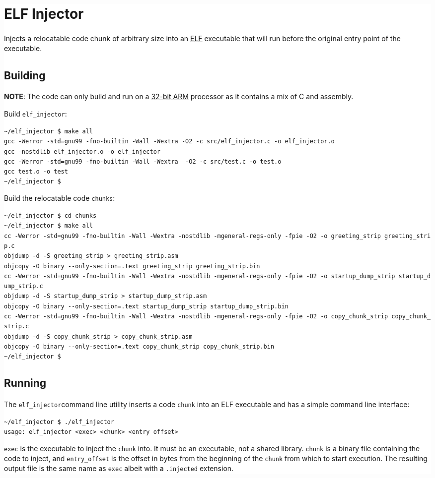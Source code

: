 # ELF Injector
Injects a relocatable code chunk of arbitrary size into an [ELF](https://www.man7.org/linux/man-pages/man5/elf.5.html) executable that will run before the original entry point of the executable.

## Building
**NOTE**: The code can only build and run on a [32-bit ARM](https://developer.arm.com/documentation/100076/0200) processor as it contains a mix of C and assembly.

Build `elf_injector`:

~~~
~/elf_injector $ make all
gcc -Werror -std=gnu99 -fno-builtin -Wall -Wextra -O2 -c src/elf_injector.c -o elf_injector.o
gcc -nostdlib elf_injector.o -o elf_injector
gcc -Werror -std=gnu99 -fno-builtin -Wall -Wextra  -O2 -c src/test.c -o test.o
gcc test.o -o test
~/elf_injector $ 
~~~ 

Build the relocatable code `chunks`:

~~~
~/elf_injector $ cd chunks
~/elf_injector $ make all
cc -Werror -std=gnu99 -fno-builtin -Wall -Wextra -nostdlib -mgeneral-regs-only -fpie -O2 -o greeting_strip greeting_strip.c
objdump -d -S greeting_strip > greeting_strip.asm
objcopy -O binary --only-section=.text greeting_strip greeting_strip.bin
cc -Werror -std=gnu99 -fno-builtin -Wall -Wextra -nostdlib -mgeneral-regs-only -fpie -O2 -o startup_dump_strip startup_dump_strip.c
objdump -d -S startup_dump_strip > startup_dump_strip.asm
objcopy -O binary --only-section=.text startup_dump_strip startup_dump_strip.bin
cc -Werror -std=gnu99 -fno-builtin -Wall -Wextra -nostdlib -mgeneral-regs-only -fpie -O2 -o copy_chunk_strip copy_chunk_strip.c
objdump -d -S copy_chunk_strip > copy_chunk_strip.asm
objcopy -O binary --only-section=.text copy_chunk_strip copy_chunk_strip.bin
~/elf_injector $
~~~

## Running

The `elf_injector`command line utility inserts a code `chunk` into  an ELF executable and has a simple command line interface:

~~~
~/elf_injector $ ./elf_injector
usage: elf_injector <exec> <chunk> <entry offset>
~~~

`exec` is the executable to inject the `chunk` into.  It must be an executable, not a shared library.  `chunk` is a binary file containing the code to inject, and `entry_offset` is the offset in bytes from the beginning of the `chunk` from which to start execution.  The resulting output file is the same name as `exec` albeit with a `.injected` extension.
